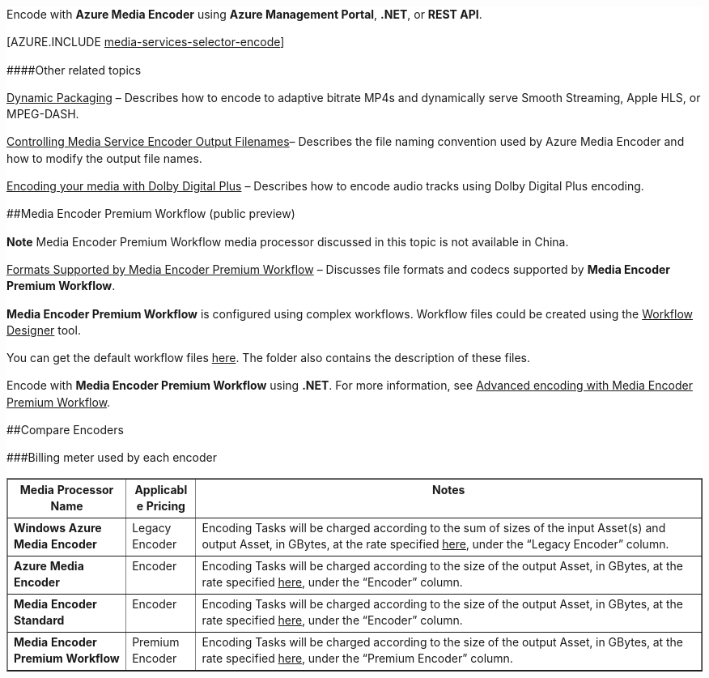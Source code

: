 Encode with **Azure Media Encoder** using **Azure Management Portal**, **.NET**, or **REST API**.
 
[AZURE.INCLUDE [media-services-selector-encode](../../includes/media-services-selector-encode.md)]

####Other related topics

[Dynamic Packaging](https://msdn.microsoft.com/library/azure/jj889436.aspx) – Describes how to encode to adaptive bitrate MP4s and dynamically serve Smooth Streaming, Apple HLS, or MPEG-DASH.

[Controlling Media Service Encoder Output Filenames](https://msdn.microsoft.com/library/azure/dn303341.aspx)– Describes the file naming convention used by Azure Media Encoder and how to modify the output file names.

[Encoding your media with Dolby Digital Plus](media-services-encode-with-dolby-digital-plus.md) – Describes how to encode audio tracks using Dolby Digital Plus encoding.


##<a id="media_encoder_premium_wokrflow"></a>Media Encoder Premium Workflow (public preview)

**Note** Media Encoder Premium Workflow media processor discussed in this topic is not available in China. 

[Formats Supported by Media Encoder Premium Workflow](media-services-premium-workflow-encoder-formats.md) – Discusses file formats and codecs supported by **Media Encoder Premium Workflow**.

**Media Encoder Premium Workflow** is configured using complex workflows. Workflow files could be created using the [Workflow Designer](media-services-workflow-designer.md) tool. 

You can get the default workflow files [here](https://github.com/Azure/azure-media-services-samples/tree/master/Encoding%20Presets/VoD/MediaEncoderPremiumWorkfows). The folder also contains the description of these files.

Encode with **Media Encoder Premium Workflow** using **.NET**. For more information, see [Advanced encoding with Media Encoder Premium Workflow](media-services-encode-with-premium-workflow.md).
 

##<a id="compare_encoders"></a>Compare Encoders

###<a id="billing"></a>Billing meter used by each encoder

<table border="1">
<tr><th>Media Processor Name</th><th>Applicable Pricing</th><th>Notes</th></tr>
<tr><td><b>Windows Azure Media Encoder</b></td><td>Legacy Encoder</td><td>Encoding Tasks will be charged according to the sum of sizes of the input Asset(s) and output Asset, in GBytes, at the rate specified <a href="http://azure.microsoft.com/en-us/pricing/details/media-services/">here</a>, under the “Legacy Encoder” column.</td></tr>
<tr><td><b>Azure Media Encoder</b></td><td>Encoder</td><td>Encoding Tasks will be charged according to the size of the output Asset, in GBytes, at the rate specified  <a href="http://azure.microsoft.com/en-us/pricing/details/media-services/">here</a>, under the “Encoder” column.</td></tr>
<tr><td><b>Media Encoder Standard</b></td><td>Encoder</td><td>Encoding Tasks will be charged according to the size of the output Asset, in GBytes, at the rate specified  <a href="http://azure.microsoft.com/en-us/pricing/details/media-services/">here</a>, under the “Encoder” column.</td></tr>
<tr><td><b>Media Encoder Premium Workflow</b></td><td>Premium Encoder</td><td>Encoding Tasks will be charged according to the size of the output Asset, in GBytes, at the rate specified  <a href="http://azure.microsoft.com/en-us/pricing/details/media-services/">here</a>, under the “Premium Encoder” column.</td></tr>
</table>


